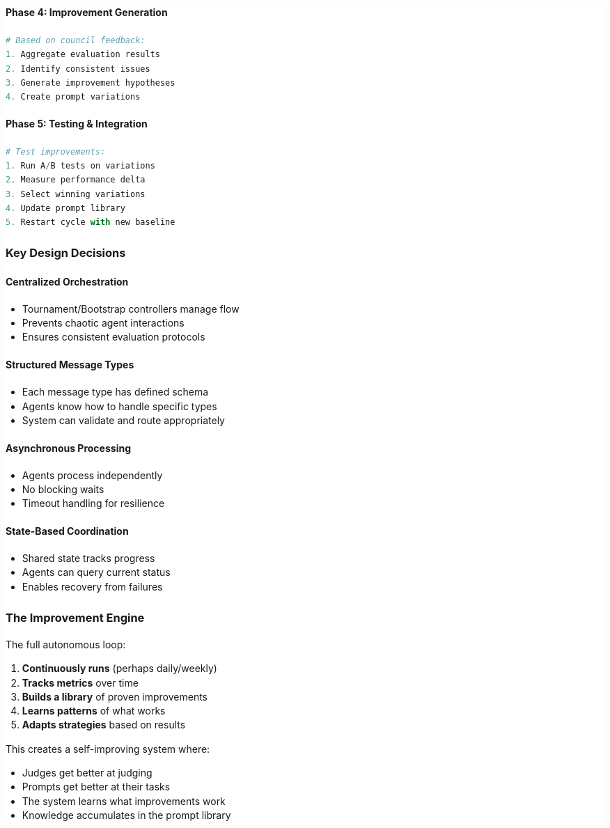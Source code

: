 #### Phase 4: Improvement Generation
```python
# Based on council feedback:
1. Aggregate evaluation results
2. Identify consistent issues
3. Generate improvement hypotheses
4. Create prompt variations
```

#### Phase 5: Testing & Integration
```python
# Test improvements:
1. Run A/B tests on variations
2. Measure performance delta
3. Select winning variations
4. Update prompt library
5. Restart cycle with new baseline
```

### Key Design Decisions

#### Centralized Orchestration
- Tournament/Bootstrap controllers manage flow
- Prevents chaotic agent interactions
- Ensures consistent evaluation protocols

#### Structured Message Types
- Each message type has defined schema
- Agents know how to handle specific types
- System can validate and route appropriately

#### Asynchronous Processing
- Agents process independently
- No blocking waits
- Timeout handling for resilience

#### State-Based Coordination
- Shared state tracks progress
- Agents can query current status
- Enables recovery from failures

### The Improvement Engine

The full autonomous loop:

1. **Continuously runs** (perhaps daily/weekly)
2. **Tracks metrics** over time
3. **Builds a library** of proven improvements
4. **Learns patterns** of what works
5. **Adapts strategies** based on results

This creates a self-improving system where:
- Judges get better at judging
- Prompts get better at their tasks
- The system learns what improvements work
- Knowledge accumulates in the prompt library
